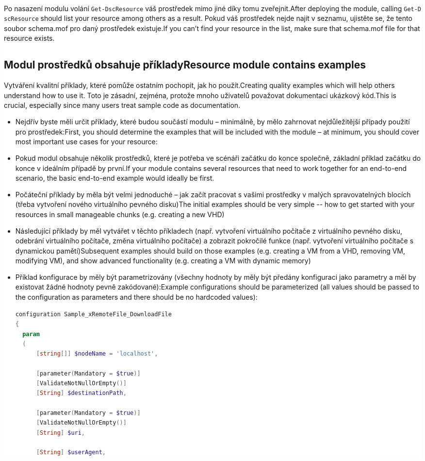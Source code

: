 <span data-ttu-id="eccc3-177">Po nasazení modulu volání `Get-DscResource` váš prostředek mimo jiné díky tomu zveřejnit.</span><span class="sxs-lookup"><span data-stu-id="eccc3-177">After deploying the module, calling `Get-DscResource` should list your resource among others as a result.</span></span> <span data-ttu-id="eccc3-178">Pokud váš prostředek nejde najít v seznamu, ujistěte se, že tento soubor schema.mof pro daný prostředek existuje.</span><span class="sxs-lookup"><span data-stu-id="eccc3-178">If you can’t find your resource in the list, make sure that schema.mof file for that resource exists.</span></span>

## <a name="resource-module-contains-examples"></a><span data-ttu-id="eccc3-179">Modul prostředků obsahuje příklady</span><span class="sxs-lookup"><span data-stu-id="eccc3-179">Resource module contains examples</span></span>

<span data-ttu-id="eccc3-180">Vytváření kvalitní příklady, které pomůže ostatním pochopit, jak ho použít.</span><span class="sxs-lookup"><span data-stu-id="eccc3-180">Creating quality examples which will help others understand how to use it.</span></span> <span data-ttu-id="eccc3-181">Toto je zásadní, zejména, protože mnoho uživatelů považovat dokumentaci ukázkový kód.</span><span class="sxs-lookup"><span data-stu-id="eccc3-181">This is crucial, especially since many users treat sample code as documentation.</span></span>

- <span data-ttu-id="eccc3-182">Nejdřív byste měli určit příklady, které budou součástí modulu – minimálně, by mělo zahrnovat nejdůležitější případy použití pro prostředek:</span><span class="sxs-lookup"><span data-stu-id="eccc3-182">First, you should determine the examples that will be included with the module – at minimum, you should cover most important use cases for your resource:</span></span>
- <span data-ttu-id="eccc3-183">Pokud modul obsahuje několik prostředků, které je potřeba ve scénáři začátku do konce společně, základní příklad začátku do konce v ideálním případě by první.</span><span class="sxs-lookup"><span data-stu-id="eccc3-183">If your module contains several resources that need to work together for an end-to-end scenario, the basic end-to-end example would ideally be first.</span></span>
- <span data-ttu-id="eccc3-184">Počáteční příklady by měla být velmi jednoduché – jak začít pracovat s vašimi prostředky v malých spravovatelných blocích (třeba vytvoření nového virtuálního pevného disku)</span><span class="sxs-lookup"><span data-stu-id="eccc3-184">The initial examples should be very simple -- how to get started with your resources in small manageable chunks (e.g. creating a new VHD)</span></span>
- <span data-ttu-id="eccc3-185">Následující příklady by měl vytvářet v těchto příkladech (např. vytvoření virtuálního počítače z virtuálního pevného disku, odebrání virtuálního počítače, změna virtuálního počítače) a zobrazit pokročilé funkce (např. vytvoření virtuálního počítače s dynamickou pamětí)</span><span class="sxs-lookup"><span data-stu-id="eccc3-185">Subsequent examples should build on those examples (e.g. creating a VM from a VHD, removing VM, modifying VM), and show advanced functionality (e.g. creating a VM with dynamic memory)</span></span>
- <span data-ttu-id="eccc3-186">Příklad konfigurace by měly být parametrizovány (všechny hodnoty by měly být předány konfiguraci jako parametry a měl by existovat žádné hodnoty pevně zakódované):</span><span class="sxs-lookup"><span data-stu-id="eccc3-186">Example configurations should be parameterized (all values should be passed to the configuration as parameters and there should be no hardcoded values):</span></span>

  ```powershell
  configuration Sample_xRemoteFile_DownloadFile
  {
    param
    (
        [string[]] $nodeName = 'localhost',

        [parameter(Mandatory = $true)]
        [ValidateNotNullOrEmpty()]
        [String] $destinationPath,

        [parameter(Mandatory = $true)]
        [ValidateNotNullOrEmpty()]
        [String] $uri,

        [String] $userAgent,

  ```
